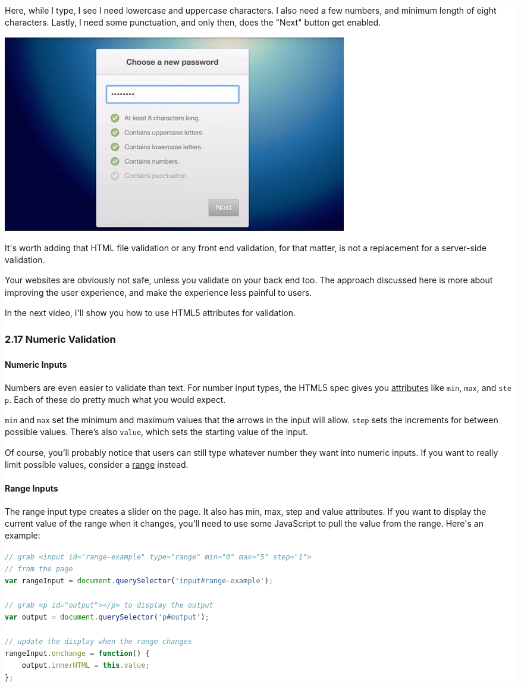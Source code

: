 Here, while I type, I see I need lowercase and uppercase characters. I also need a few numbers, and minimum length of eight characters. Lastly, I need some punctuation, and only then, does the "Next" button get enabled.

[![wf2-24](../assets/images/wf2-24-small.jpg)](../assets/images/wf2-24.jpg)

It's worth adding that HTML file validation or any front end validation, for that matter, is not a replacement for a server-side validation.

Your websites are obviously not safe, unless you validate on your back end too. The approach discussed here is more about improving the user experience, and make the experience less painful to users.

In the next video, I'll show you how to use HTML5 attributes for validation.

### 2.17 Numeric Validation
#### Numeric Inputs
Numbers are even easier to validate than text. For number input types, the HTML5 spec gives you [attributes](https://www.wufoo.com/html5/number-type/) like `min`, `max`, and `step`. Each of these do pretty much what you would expect.

`min` and `max` set the minimum and maximum values that the arrows in the input will allow. `step` sets the increments for between possible values. There’s also `value`, which sets the starting value of the input.

Of course, you’ll probably notice that users can still type whatever number they want into numeric inputs. If you want to really limit possible values, consider a [range](https://www.wufoo.com/html5/range-type/) instead.

#### Range Inputs
The range input type creates a slider on the page. It also has min, max, step and value attributes. If you want to display the current value of the range when it changes, you’ll need to use some JavaScript to pull the value from the range. Here's an example:

```js
// grab <input id="range-example" type="range" min="0" max="5" step="1">
// from the page
var rangeInput = document.querySelector('input#range-example');

// grab <p id="output"></p> to display the output
var output = document.querySelector('p#output');

// update the display when the range changes
rangeInput.onchange = function() {
    output.innerHTML = this.value;
};
```

